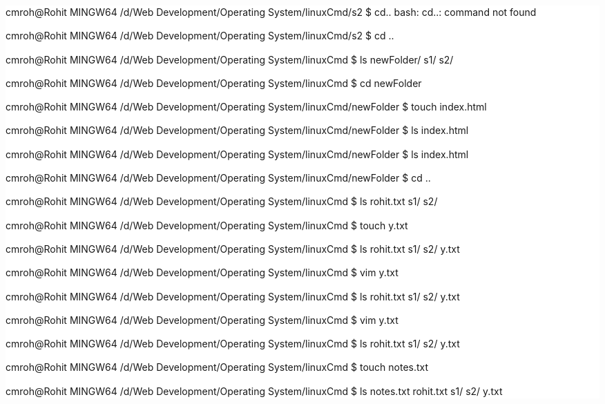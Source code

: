 cmroh@Rohit MINGW64 /d/Web Development/Operating System/linuxCmd/s2
$ cd..
bash: cd..: command not found

cmroh@Rohit MINGW64 /d/Web Development/Operating System/linuxCmd/s2
$ cd ..

cmroh@Rohit MINGW64 /d/Web Development/Operating System/linuxCmd
$ ls
newFolder/  s1/  s2/

cmroh@Rohit MINGW64 /d/Web Development/Operating System/linuxCmd
$ cd newFolder

cmroh@Rohit MINGW64 /d/Web Development/Operating System/linuxCmd/newFolder
$ touch index.html

cmroh@Rohit MINGW64 /d/Web Development/Operating System/linuxCmd/newFolder
$ ls
index.html

cmroh@Rohit MINGW64 /d/Web Development/Operating System/linuxCmd/newFolder
$ ls
index.html

cmroh@Rohit MINGW64 /d/Web Development/Operating System/linuxCmd/newFolder
$ cd ..

cmroh@Rohit MINGW64 /d/Web Development/Operating System/linuxCmd
$ ls
rohit.txt  s1/  s2/

cmroh@Rohit MINGW64 /d/Web Development/Operating System/linuxCmd
$ touch y.txt

cmroh@Rohit MINGW64 /d/Web Development/Operating System/linuxCmd
$ ls
rohit.txt  s1/  s2/  y.txt

cmroh@Rohit MINGW64 /d/Web Development/Operating System/linuxCmd
$ vim y.txt

cmroh@Rohit MINGW64 /d/Web Development/Operating System/linuxCmd
$ ls
rohit.txt  s1/  s2/  y.txt

cmroh@Rohit MINGW64 /d/Web Development/Operating System/linuxCmd
$ vim y.txt

cmroh@Rohit MINGW64 /d/Web Development/Operating System/linuxCmd
$ ls
rohit.txt  s1/  s2/  y.txt

cmroh@Rohit MINGW64 /d/Web Development/Operating System/linuxCmd
$ touch notes.txt

cmroh@Rohit MINGW64 /d/Web Development/Operating System/linuxCmd
$ ls
notes.txt  rohit.txt  s1/  s2/  y.txt
